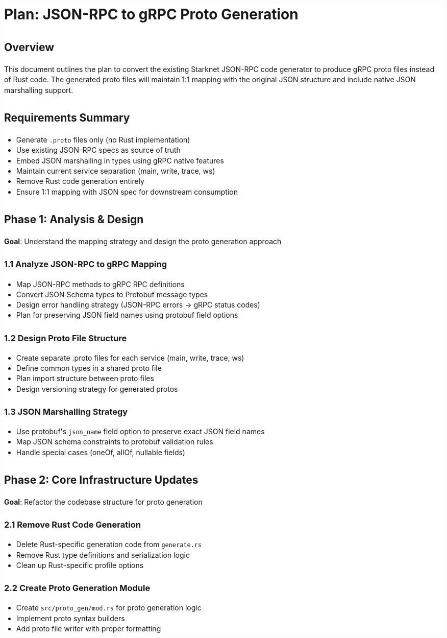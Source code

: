 # Plan: JSON-RPC to gRPC Proto Generation

## Overview
This document outlines the plan to convert the existing Starknet JSON-RPC code generator to produce gRPC proto files instead of Rust code. The generated proto files will maintain 1:1 mapping with the original JSON structure and include native JSON marshalling support.

## Requirements Summary
- Generate `.proto` files only (no Rust implementation)
- Use existing JSON-RPC specs as source of truth
- Embed JSON marshalling in types using gRPC native features
- Maintain current service separation (main, write, trace, ws)
- Remove Rust code generation entirely
- Ensure 1:1 mapping with JSON spec for downstream consumption

## Phase 1: Analysis & Design
**Goal**: Understand the mapping strategy and design the proto generation approach

### 1.1 Analyze JSON-RPC to gRPC Mapping
- Map JSON-RPC methods to gRPC RPC definitions
- Convert JSON Schema types to Protobuf message types
- Design error handling strategy (JSON-RPC errors → gRPC status codes)
- Plan for preserving JSON field names using protobuf field options

### 1.2 Design Proto File Structure
- Create separate .proto files for each service (main, write, trace, ws)
- Define common types in a shared proto file
- Plan import structure between proto files
- Design versioning strategy for generated protos

### 1.3 JSON Marshalling Strategy
- Use protobuf's `json_name` field option to preserve exact JSON field names
- Map JSON schema constraints to protobuf validation rules
- Handle special cases (oneOf, allOf, nullable fields)

## Phase 2: Core Infrastructure Updates
**Goal**: Refactor the codebase structure for proto generation

### 2.1 Remove Rust Code Generation
- Delete Rust-specific generation code from `generate.rs`
- Remove Rust type definitions and serialization logic
- Clean up Rust-specific profile options

### 2.2 Create Proto Generation Module
- Create `src/proto_gen/mod.rs` for proto generation logic
- Implement proto syntax builders
- Add proto file writer with proper formatting
